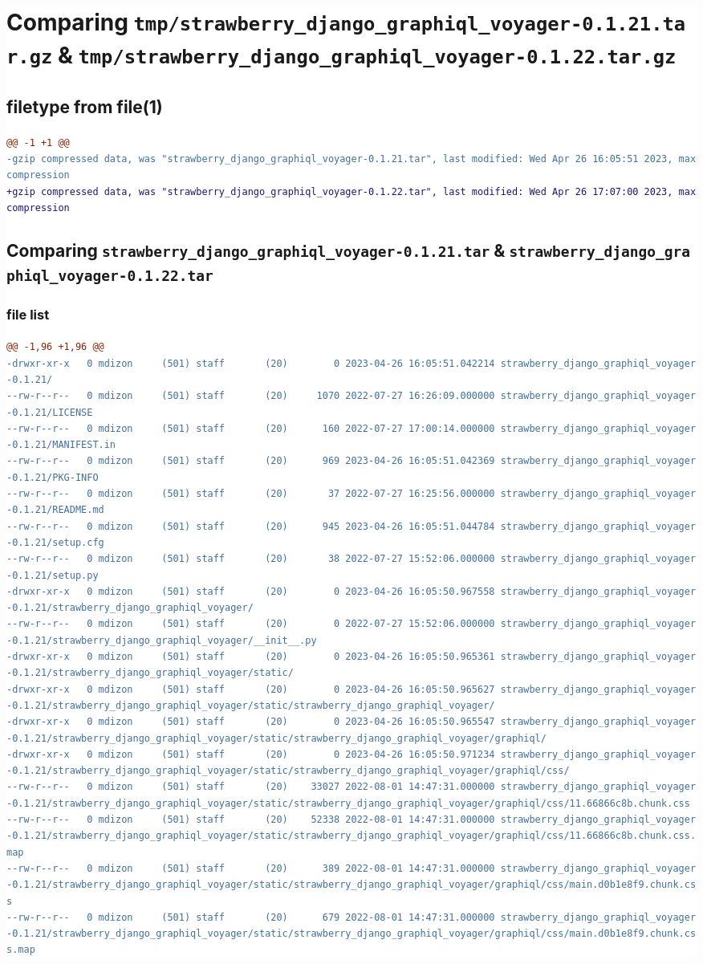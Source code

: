 # Comparing `tmp/strawberry_django_graphiql_voyager-0.1.21.tar.gz` & `tmp/strawberry_django_graphiql_voyager-0.1.22.tar.gz`

## filetype from file(1)

```diff
@@ -1 +1 @@
-gzip compressed data, was "strawberry_django_graphiql_voyager-0.1.21.tar", last modified: Wed Apr 26 16:05:51 2023, max compression
+gzip compressed data, was "strawberry_django_graphiql_voyager-0.1.22.tar", last modified: Wed Apr 26 17:07:00 2023, max compression
```

## Comparing `strawberry_django_graphiql_voyager-0.1.21.tar` & `strawberry_django_graphiql_voyager-0.1.22.tar`

### file list

```diff
@@ -1,96 +1,96 @@
-drwxr-xr-x   0 mdizon     (501) staff       (20)        0 2023-04-26 16:05:51.042214 strawberry_django_graphiql_voyager-0.1.21/
--rw-r--r--   0 mdizon     (501) staff       (20)     1070 2022-07-27 16:26:09.000000 strawberry_django_graphiql_voyager-0.1.21/LICENSE
--rw-r--r--   0 mdizon     (501) staff       (20)      160 2022-07-27 17:00:14.000000 strawberry_django_graphiql_voyager-0.1.21/MANIFEST.in
--rw-r--r--   0 mdizon     (501) staff       (20)      969 2023-04-26 16:05:51.042369 strawberry_django_graphiql_voyager-0.1.21/PKG-INFO
--rw-r--r--   0 mdizon     (501) staff       (20)       37 2022-07-27 16:25:56.000000 strawberry_django_graphiql_voyager-0.1.21/README.md
--rw-r--r--   0 mdizon     (501) staff       (20)      945 2023-04-26 16:05:51.044784 strawberry_django_graphiql_voyager-0.1.21/setup.cfg
--rw-r--r--   0 mdizon     (501) staff       (20)       38 2022-07-27 15:52:06.000000 strawberry_django_graphiql_voyager-0.1.21/setup.py
-drwxr-xr-x   0 mdizon     (501) staff       (20)        0 2023-04-26 16:05:50.967558 strawberry_django_graphiql_voyager-0.1.21/strawberry_django_graphiql_voyager/
--rw-r--r--   0 mdizon     (501) staff       (20)        0 2022-07-27 15:52:06.000000 strawberry_django_graphiql_voyager-0.1.21/strawberry_django_graphiql_voyager/__init__.py
-drwxr-xr-x   0 mdizon     (501) staff       (20)        0 2023-04-26 16:05:50.965361 strawberry_django_graphiql_voyager-0.1.21/strawberry_django_graphiql_voyager/static/
-drwxr-xr-x   0 mdizon     (501) staff       (20)        0 2023-04-26 16:05:50.965627 strawberry_django_graphiql_voyager-0.1.21/strawberry_django_graphiql_voyager/static/strawberry_django_graphiql_voyager/
-drwxr-xr-x   0 mdizon     (501) staff       (20)        0 2023-04-26 16:05:50.965547 strawberry_django_graphiql_voyager-0.1.21/strawberry_django_graphiql_voyager/static/strawberry_django_graphiql_voyager/graphiql/
-drwxr-xr-x   0 mdizon     (501) staff       (20)        0 2023-04-26 16:05:50.971234 strawberry_django_graphiql_voyager-0.1.21/strawberry_django_graphiql_voyager/static/strawberry_django_graphiql_voyager/graphiql/css/
--rw-r--r--   0 mdizon     (501) staff       (20)    33027 2022-08-01 14:47:31.000000 strawberry_django_graphiql_voyager-0.1.21/strawberry_django_graphiql_voyager/static/strawberry_django_graphiql_voyager/graphiql/css/11.66866c8b.chunk.css
--rw-r--r--   0 mdizon     (501) staff       (20)    52338 2022-08-01 14:47:31.000000 strawberry_django_graphiql_voyager-0.1.21/strawberry_django_graphiql_voyager/static/strawberry_django_graphiql_voyager/graphiql/css/11.66866c8b.chunk.css.map
--rw-r--r--   0 mdizon     (501) staff       (20)      389 2022-08-01 14:47:31.000000 strawberry_django_graphiql_voyager-0.1.21/strawberry_django_graphiql_voyager/static/strawberry_django_graphiql_voyager/graphiql/css/main.d0b1e8f9.chunk.css
--rw-r--r--   0 mdizon     (501) staff       (20)      679 2022-08-01 14:47:31.000000 strawberry_django_graphiql_voyager-0.1.21/strawberry_django_graphiql_voyager/static/strawberry_django_graphiql_voyager/graphiql/css/main.d0b1e8f9.chunk.css.map
```